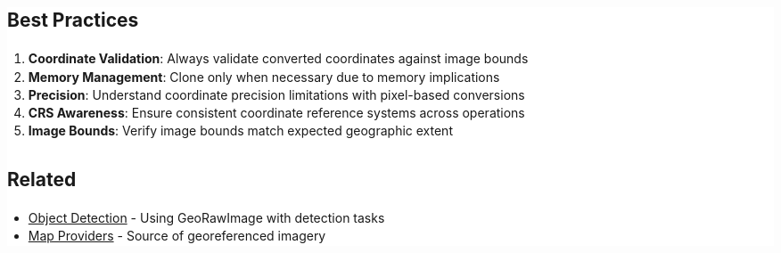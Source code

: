 ## Best Practices

1. **Coordinate Validation**: Always validate converted coordinates against image bounds
2. **Memory Management**: Clone only when necessary due to memory implications
3. **Precision**: Understand coordinate precision limitations with pixel-based conversions
4. **CRS Awareness**: Ensure consistent coordinate reference systems across operations
5. **Image Bounds**: Verify image bounds match expected geographic extent

## Related

- [Object Detection](../supported-tasks/object-detection.md) - Using GeoRawImage with detection tasks
- [Map Providers](../map-providers/README.md) - Source of georeferenced imagery
